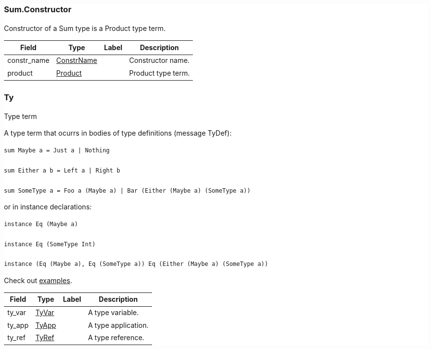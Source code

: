 


<a name="lambdabuffers-compiler-Sum-Constructor"></a>

### Sum.Constructor
Constructor of a Sum type is a Product type term.


| Field | Type | Label | Description |
| ----- | ---- | ----- | ----------- |
| constr_name | [ConstrName](#lambdabuffers-compiler-ConstrName) |  | Constructor name. |
| product | [Product](#lambdabuffers-compiler-Product) |  | Product type term. |






<a name="lambdabuffers-compiler-Ty"></a>

### Ty
Type term

A type term that ocurrs in bodies of type definitions (message TyDef):

```lbf
sum Maybe a = Just a | Nothing

sum Either a b = Left a | Right b

sum SomeType a = Foo a (Maybe a) | Bar (Either (Maybe a) (SomeType a))
```

or in instance declarations:

```lbf
instance Eq (Maybe a)

instance Eq (SomeType Int)

instance (Eq (Maybe a), Eq (SomeType a)) Eq (Either (Maybe a) (SomeType a))
```

Check out [examples](examples/tys.textproto).


| Field | Type | Label | Description |
| ----- | ---- | ----- | ----------- |
| ty_var | [TyVar](#lambdabuffers-compiler-TyVar) |  | A type variable. |
| ty_app | [TyApp](#lambdabuffers-compiler-TyApp) |  | A type application. |
| ty_ref | [TyRef](#lambdabuffers-compiler-TyRef) |  | A type reference. |






<a name="lambdabuffers-compiler-TyAbs"></a>
